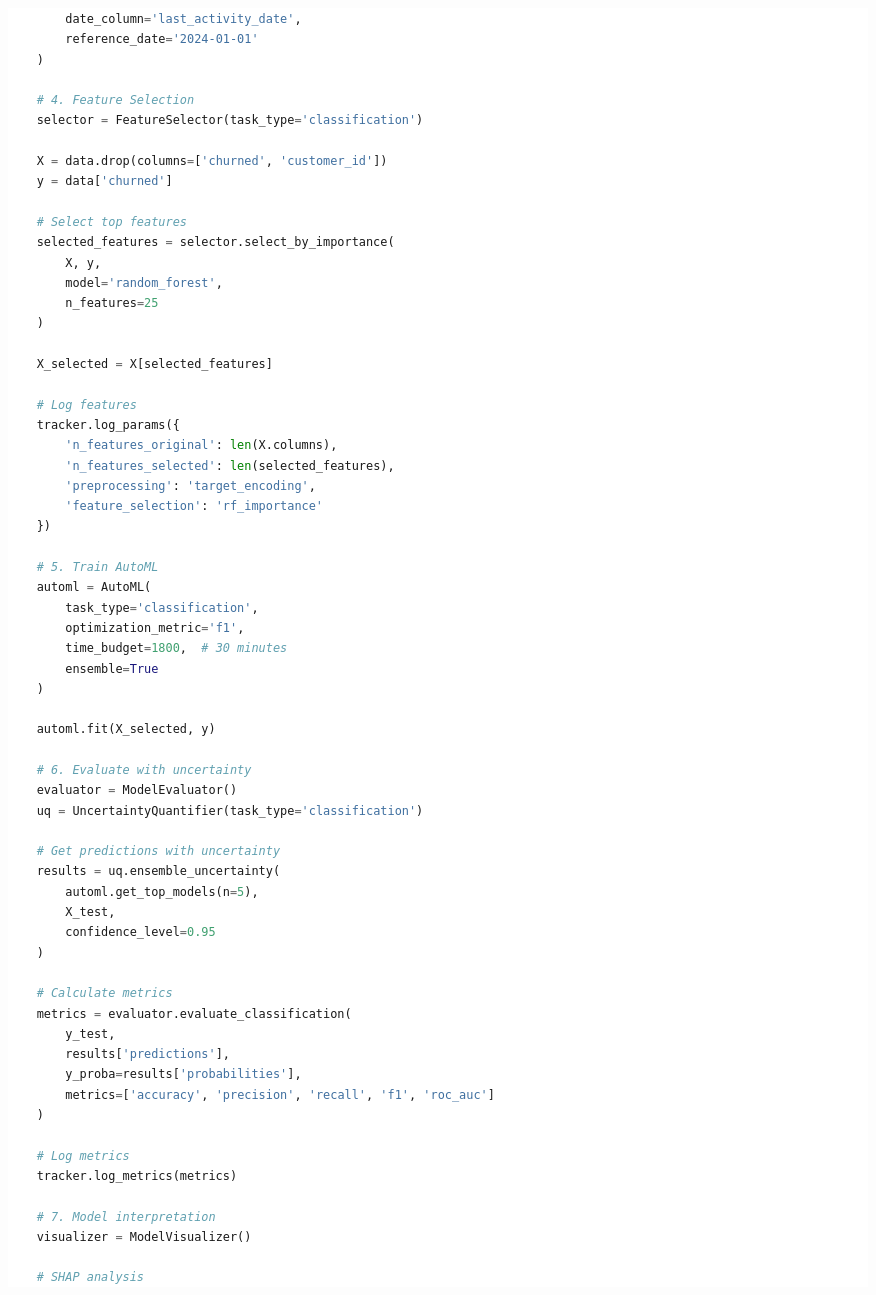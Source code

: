 ```python
        date_column='last_activity_date',
        reference_date='2024-01-01'
    )

    # 4. Feature Selection
    selector = FeatureSelector(task_type='classification')

    X = data.drop(columns=['churned', 'customer_id'])
    y = data['churned']

    # Select top features
    selected_features = selector.select_by_importance(
        X, y,
        model='random_forest',
        n_features=25
    )

    X_selected = X[selected_features]

    # Log features
    tracker.log_params({
        'n_features_original': len(X.columns),
        'n_features_selected': len(selected_features),
        'preprocessing': 'target_encoding',
        'feature_selection': 'rf_importance'
    })

    # 5. Train AutoML
    automl = AutoML(
        task_type='classification',
        optimization_metric='f1',
        time_budget=1800,  # 30 minutes
        ensemble=True
    )

    automl.fit(X_selected, y)

    # 6. Evaluate with uncertainty
    evaluator = ModelEvaluator()
    uq = UncertaintyQuantifier(task_type='classification')

    # Get predictions with uncertainty
    results = uq.ensemble_uncertainty(
        automl.get_top_models(n=5),
        X_test,
        confidence_level=0.95
    )

    # Calculate metrics
    metrics = evaluator.evaluate_classification(
        y_test,
        results['predictions'],
        y_proba=results['probabilities'],
        metrics=['accuracy', 'precision', 'recall', 'f1', 'roc_auc']
    )

    # Log metrics
    tracker.log_metrics(metrics)

    # 7. Model interpretation
    visualizer = ModelVisualizer()

    # SHAP analysis
```